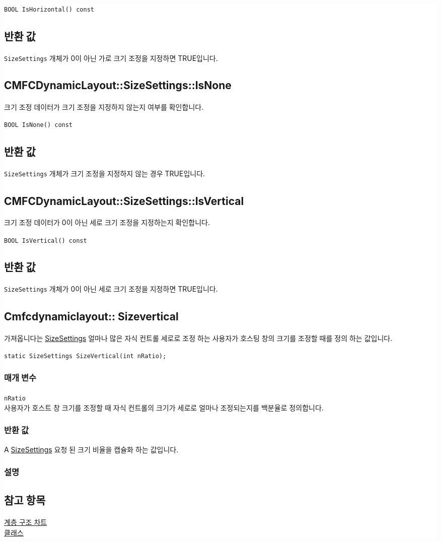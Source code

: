 ```  
BOOL IsHorizontal() const 
```  
  
## <a name="return-value"></a>반환 값  
 `SizeSettings` 개체가 0이 아닌 가로 크기 조정을 지정하면 TRUE입니다. 

## <a name="cmfcdynamiclayoutsizesettingsisnone"></a>CMFCDynamicLayout::SizeSettings::IsNone
크기 조정 데이터가 크기 조정을 지정하지 않는지 여부를 확인합니다.  
  
```  
BOOL IsNone() const 
```  
  
## <a name="return-value"></a>반환 값  
 `SizeSettings` 개체가 크기 조정을 지정하지 않는 경우 TRUE입니다.  

## <a name="cmfcdynamiclayoutsizesettingsisvertical"></a>CMFCDynamicLayout::SizeSettings::IsVertical
크기 조정 데이터가 0이 아닌 세로 크기 조정을 지정하는지 확인합니다.  
  
```  
BOOL IsVertical() const 
```  
  
## <a name="return-value"></a>반환 값  
 `SizeSettings` 개체가 0이 아닌 세로 크기 조정을 지정하면 TRUE입니다.  

##  <a name="sizevertical"></a>  Cmfcdynamiclayout:: Sizevertical  
 가져옵니다는 [SizeSettings](#sizesettings_structure) 얼마나 많은 자식 컨트롤 세로로 조정 하는 사용자가 호스팅 창의 크기를 조정할 때를 정의 하는 값입니다.  
  
```  
static SizeSettings SizeVertical(int nRatio);  
```  
  
### <a name="parameters"></a>매개 변수  
 `nRatio`  
 사용자가 호스트 창 크기를 조정할 때 자식 컨트롤의 크기가 세로로 얼마나 조정되는지를 백분율로 정의합니다.  
  
### <a name="return-value"></a>반환 값  
 A [SizeSettings](#sizesettings_structure) 요청 된 크기 비율을 캡슐화 하는 값입니다.  
  
### <a name="remarks"></a>설명  
  
## <a name="see-also"></a>참고 항목  
 [계층 구조 차트](../../mfc/hierarchy-chart.md)   
 [클래스](../../mfc/reference/mfc-classes.md)
